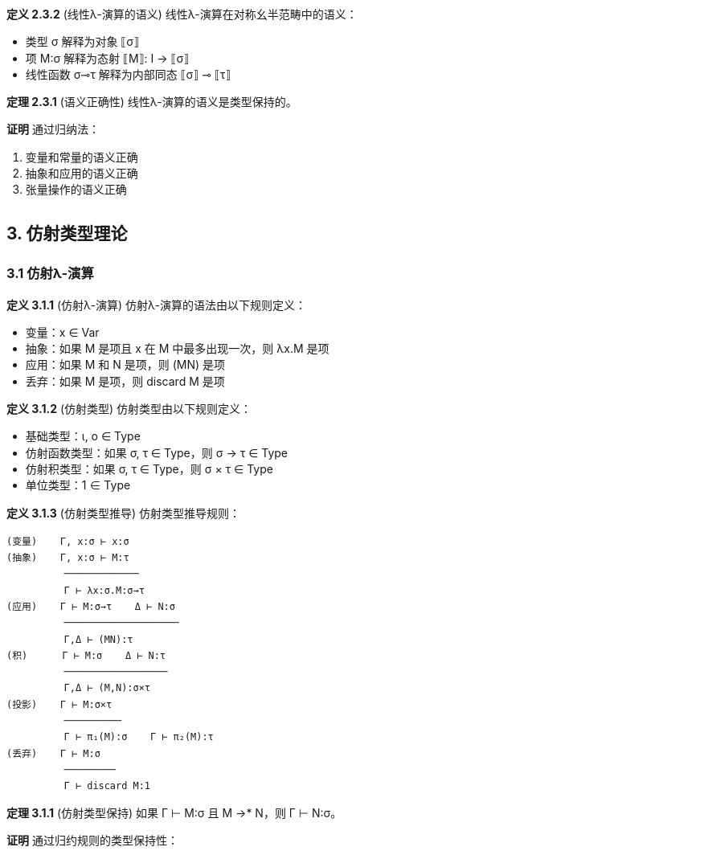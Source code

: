 **定义 2.3.2** (线性λ-演算的语义) 线性λ-演算在对称幺半范畴中的语义：

- 类型 σ 解释为对象 ⟦σ⟧
- 项 M:σ 解释为态射 ⟦M⟧: I → ⟦σ⟧
- 线性函数 σ⊸τ 解释为内部同态 ⟦σ⟧ ⊸ ⟦τ⟧

**定理 2.3.1** (语义正确性) 线性λ-演算的语义是类型保持的。

**证明** 通过归纳法：

1. 变量和常量的语义正确
2. 抽象和应用的语义正确
3. 张量操作的语义正确

## 3. 仿射类型理论

### 3.1 仿射λ-演算

**定义 3.1.1** (仿射λ-演算) 仿射λ-演算的语法由以下规则定义：

- 变量：x ∈ Var
- 抽象：如果 M 是项且 x 在 M 中最多出现一次，则 λx.M 是项
- 应用：如果 M 和 N 是项，则 (MN) 是项
- 丢弃：如果 M 是项，则 discard M 是项

**定义 3.1.2** (仿射类型) 仿射类型由以下规则定义：

- 基础类型：ι, o ∈ Type
- 仿射函数类型：如果 σ, τ ∈ Type，则 σ → τ ∈ Type
- 仿射积类型：如果 σ, τ ∈ Type，则 σ × τ ∈ Type
- 单位类型：1 ∈ Type

**定义 3.1.3** (仿射类型推导) 仿射类型推导规则：

```
(变量)    Γ, x:σ ⊢ x:σ
(抽象)    Γ, x:σ ⊢ M:τ
          ─────────────
          Γ ⊢ λx:σ.M:σ→τ
(应用)    Γ ⊢ M:σ→τ    Δ ⊢ N:σ
          ────────────────────
          Γ,Δ ⊢ (MN):τ
(积)      Γ ⊢ M:σ    Δ ⊢ N:τ
          ──────────────────
          Γ,Δ ⊢ (M,N):σ×τ
(投影)    Γ ⊢ M:σ×τ
          ──────────
          Γ ⊢ π₁(M):σ    Γ ⊢ π₂(M):τ
(丢弃)    Γ ⊢ M:σ
          ─────────
          Γ ⊢ discard M:1
```

**定理 3.1.1** (仿射类型保持) 如果 Γ ⊢ M:σ 且 M →* N，则 Γ ⊢ N:σ。

**证明** 通过归约规则的类型保持性：
